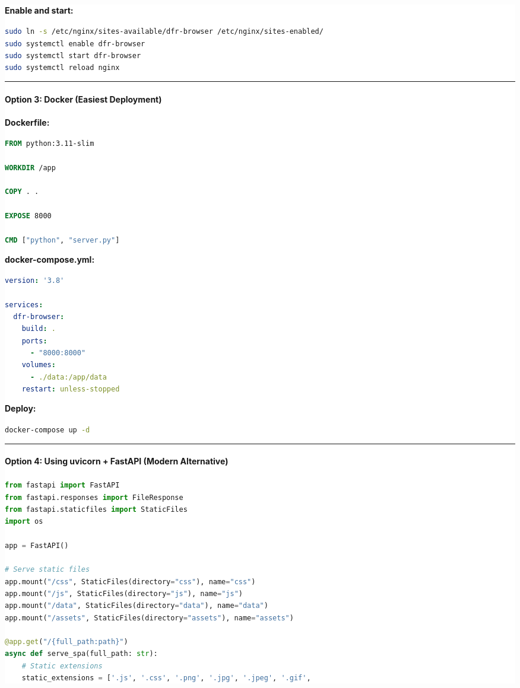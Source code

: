 **Enable and start:**

```bash
sudo ln -s /etc/nginx/sites-available/dfr-browser /etc/nginx/sites-enabled/
sudo systemctl enable dfr-browser
sudo systemctl start dfr-browser
sudo systemctl reload nginx
```

---

#### Option 3: Docker (Easiest Deployment)

**Dockerfile:**

````dockerfile
FROM python:3.11-slim

WORKDIR /app

COPY . .

EXPOSE 8000

CMD ["python", "server.py"]
````

**docker-compose.yml:**

````yaml
version: '3.8'

services:
  dfr-browser:
    build: .
    ports:
      - "8000:8000"
    volumes:
      - ./data:/app/data
    restart: unless-stopped
````

**Deploy:**

```bash
docker-compose up -d
```

---

#### Option 4: Using uvicorn + FastAPI (Modern Alternative)

````python
from fastapi import FastAPI
from fastapi.responses import FileResponse
from fastapi.staticfiles import StaticFiles
import os

app = FastAPI()

# Serve static files
app.mount("/css", StaticFiles(directory="css"), name="css")
app.mount("/js", StaticFiles(directory="js"), name="js")
app.mount("/data", StaticFiles(directory="data"), name="data")
app.mount("/assets", StaticFiles(directory="assets"), name="assets")

@app.get("/{full_path:path}")
async def serve_spa(full_path: str):
    # Static extensions
    static_extensions = ['.js', '.css', '.png', '.jpg', '.jpeg', '.gif',
````